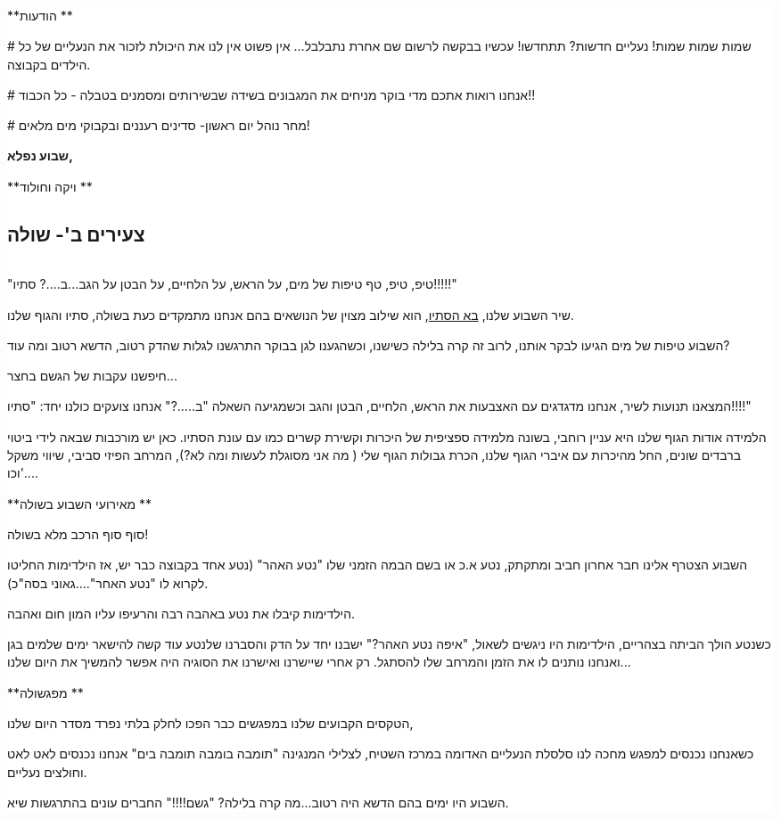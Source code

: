 **הודעות
**

\#  שמות שמות שמות!  נעליים חדשות? תתחדשו! עכשיו בבקשה לרשום שם אחרת נתבלבל… אין פשוט אין לנו את היכולת לזכור את הנעליים של כל הילדים בקבוצה. 

\# אנחנו רואות אתכם מדי בוקר מניחים את המגבונים בשידה שבשירותים ומסמנים בטבלה - כל הכבוד!! 

\# מחר נוהל יום ראשון- סדינים רעננים ובקבוקי מים מלאים! 

**שבוע נפלא,**

**ויקה וחולוד 
**

## צעירים ב'- שולה

## 

"טיפ, טיפ, טף טיפות של מים, על הראש, על הלחיים, על הבטן על הגב...ב....? סתיו!!!!!" 

שיר השבוע שלנו, [בא הסתיו](https://www.youtube.com/watch?v=5r6T9GosjSA), הוא שילוב מצוין של הנושאים בהם אנחנו מתמקדים כעת בשולה, סתיו והגוף שלנו. 

השבוע טיפות של מים הגיעו לבקר אותנו, לרוב זה קרה בלילה כשישנו, וכשהגענו לגן בבוקר התרגשנו לגלות שהדק רטוב, הדשא רטוב ומה עוד? 

חיפשנו עקבות של הגשם בחצר...

המצאנו תנועות לשיר, אנחנו מדגדגים עם האצבעות את הראש, הלחיים, הבטן והגב וכשמגיעה השאלה "ב.....?" אנחנו צועקים כולנו יחד: "סתיו!!!!" 

הלמידה אודות הגוף שלנו היא עניין רוחבי, בשונה מלמידה ספציפית של היכרות וקשירת קשרים כמו עם עונת הסתיו. כאן יש מורכבות שבאה לידי ביטוי ברבדים שונים, החל מהיכרות עם איברי הגוף שלנו, הכרת גבולות הגוף שלי ( מה אני מסוגלת לעשות ומה לא?), המרחב הפיזי סביבי, שיווי משקל וכו'....

**מאירועי השבוע בשולה
**

סוף סוף הרכב מלא בשולה!

השבוע הצטרף אלינו חבר אחרון חביב ומתקתק, נטע א.כ או בשם הבמה הזמני שלו "נטע האהר" (נטע אחד בקבוצה כבר יש, אז הילדימות החליטו לקרוא לו "נטע האחר"....גאוני בסה"כ). 

הילדימות קיבלו את נטע באהבה רבה והרעיפו עליו המון חום ואהבה. 

כשנטע הולך הביתה בצהריים, הילדימות היו ניגשים לשאול, "איפה נטע האהר?" ישבנו יחד על הדק והסברנו שלנטע עוד קשה להישאר ימים שלמים בגן ואנחנו נותנים לו את הזמן והמרחב שלו להסתגל. רק אחרי שיישרנו ואישרנו את הסוגיה היה אפשר להמשיך את היום שלנו... 

**מפגשולה
**

הטקסים הקבועים שלנו במפגשים כבר הפכו לחלק בלתי נפרד מסדר היום שלנו,

כשאנחנו נכנסים למפגש מחכה לנו סלסלת הנעליים האדומה במרכז השטיח, לצלילי המנגינה "תומבה בומבה תומבה בים" אנחנו נכנסים לאט לאט וחולצים נעליים. 

השבוע היו ימים בהם הדשא היה רטוב...מה קרה בלילה? "גשם!!!!" החברים עונים בהתרגשות שיא.
